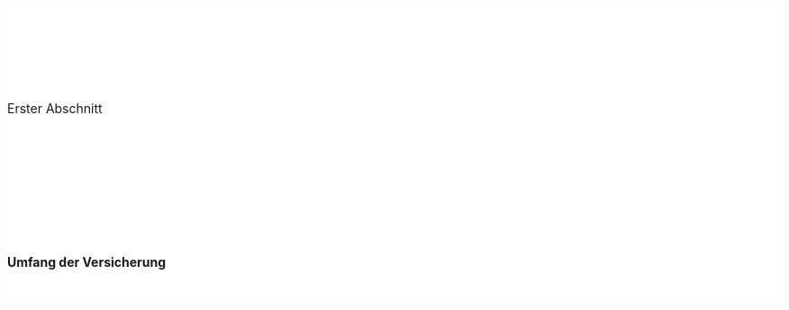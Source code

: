 <td style align="left" valign="top" charoff="50">

 

</td>

</tr>

<tr>

<td style align="left" valign="top" charoff="50">

 

</td>

<td style align="left" valign="top" charoff="50">

 

</td>

<td style colspan="4" align="left" valign="top" charoff="50">

Erster Abschnitt

</td>

<td style align="left" valign="top" charoff="50">

 

</td>

</tr>

<tr>

<td style align="left" valign="top" charoff="50">

 

</td>

<td style align="left" valign="top" charoff="50">

 

</td>

<td style align="left" valign="top" charoff="50">

 

</td>

<td style colspan="3" align="left" valign="top" charoff="50">

<span style=";font-weight:bold">Umfang der Versicherung</span>

</td>

<td style align="left" valign="top" charoff="50">

 

</td>

</tr>
